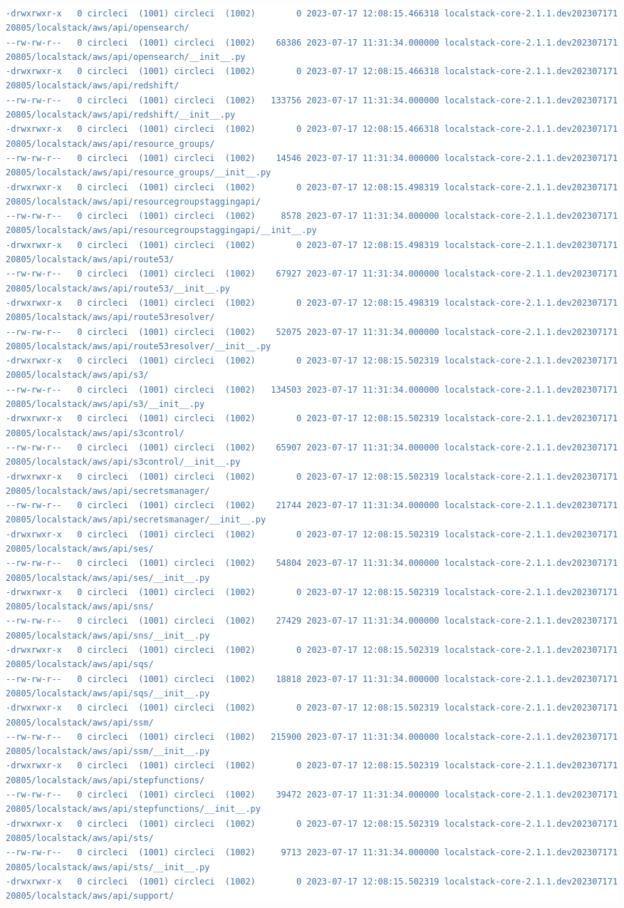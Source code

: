 ```diff
-drwxrwxr-x   0 circleci  (1001) circleci  (1002)        0 2023-07-17 12:08:15.466318 localstack-core-2.1.1.dev20230717120805/localstack/aws/api/opensearch/
--rw-rw-r--   0 circleci  (1001) circleci  (1002)    68386 2023-07-17 11:31:34.000000 localstack-core-2.1.1.dev20230717120805/localstack/aws/api/opensearch/__init__.py
-drwxrwxr-x   0 circleci  (1001) circleci  (1002)        0 2023-07-17 12:08:15.466318 localstack-core-2.1.1.dev20230717120805/localstack/aws/api/redshift/
--rw-rw-r--   0 circleci  (1001) circleci  (1002)   133756 2023-07-17 11:31:34.000000 localstack-core-2.1.1.dev20230717120805/localstack/aws/api/redshift/__init__.py
-drwxrwxr-x   0 circleci  (1001) circleci  (1002)        0 2023-07-17 12:08:15.466318 localstack-core-2.1.1.dev20230717120805/localstack/aws/api/resource_groups/
--rw-rw-r--   0 circleci  (1001) circleci  (1002)    14546 2023-07-17 11:31:34.000000 localstack-core-2.1.1.dev20230717120805/localstack/aws/api/resource_groups/__init__.py
-drwxrwxr-x   0 circleci  (1001) circleci  (1002)        0 2023-07-17 12:08:15.498319 localstack-core-2.1.1.dev20230717120805/localstack/aws/api/resourcegroupstaggingapi/
--rw-rw-r--   0 circleci  (1001) circleci  (1002)     8578 2023-07-17 11:31:34.000000 localstack-core-2.1.1.dev20230717120805/localstack/aws/api/resourcegroupstaggingapi/__init__.py
-drwxrwxr-x   0 circleci  (1001) circleci  (1002)        0 2023-07-17 12:08:15.498319 localstack-core-2.1.1.dev20230717120805/localstack/aws/api/route53/
--rw-rw-r--   0 circleci  (1001) circleci  (1002)    67927 2023-07-17 11:31:34.000000 localstack-core-2.1.1.dev20230717120805/localstack/aws/api/route53/__init__.py
-drwxrwxr-x   0 circleci  (1001) circleci  (1002)        0 2023-07-17 12:08:15.498319 localstack-core-2.1.1.dev20230717120805/localstack/aws/api/route53resolver/
--rw-rw-r--   0 circleci  (1001) circleci  (1002)    52075 2023-07-17 11:31:34.000000 localstack-core-2.1.1.dev20230717120805/localstack/aws/api/route53resolver/__init__.py
-drwxrwxr-x   0 circleci  (1001) circleci  (1002)        0 2023-07-17 12:08:15.502319 localstack-core-2.1.1.dev20230717120805/localstack/aws/api/s3/
--rw-rw-r--   0 circleci  (1001) circleci  (1002)   134503 2023-07-17 11:31:34.000000 localstack-core-2.1.1.dev20230717120805/localstack/aws/api/s3/__init__.py
-drwxrwxr-x   0 circleci  (1001) circleci  (1002)        0 2023-07-17 12:08:15.502319 localstack-core-2.1.1.dev20230717120805/localstack/aws/api/s3control/
--rw-rw-r--   0 circleci  (1001) circleci  (1002)    65907 2023-07-17 11:31:34.000000 localstack-core-2.1.1.dev20230717120805/localstack/aws/api/s3control/__init__.py
-drwxrwxr-x   0 circleci  (1001) circleci  (1002)        0 2023-07-17 12:08:15.502319 localstack-core-2.1.1.dev20230717120805/localstack/aws/api/secretsmanager/
--rw-rw-r--   0 circleci  (1001) circleci  (1002)    21744 2023-07-17 11:31:34.000000 localstack-core-2.1.1.dev20230717120805/localstack/aws/api/secretsmanager/__init__.py
-drwxrwxr-x   0 circleci  (1001) circleci  (1002)        0 2023-07-17 12:08:15.502319 localstack-core-2.1.1.dev20230717120805/localstack/aws/api/ses/
--rw-rw-r--   0 circleci  (1001) circleci  (1002)    54804 2023-07-17 11:31:34.000000 localstack-core-2.1.1.dev20230717120805/localstack/aws/api/ses/__init__.py
-drwxrwxr-x   0 circleci  (1001) circleci  (1002)        0 2023-07-17 12:08:15.502319 localstack-core-2.1.1.dev20230717120805/localstack/aws/api/sns/
--rw-rw-r--   0 circleci  (1001) circleci  (1002)    27429 2023-07-17 11:31:34.000000 localstack-core-2.1.1.dev20230717120805/localstack/aws/api/sns/__init__.py
-drwxrwxr-x   0 circleci  (1001) circleci  (1002)        0 2023-07-17 12:08:15.502319 localstack-core-2.1.1.dev20230717120805/localstack/aws/api/sqs/
--rw-rw-r--   0 circleci  (1001) circleci  (1002)    18818 2023-07-17 11:31:34.000000 localstack-core-2.1.1.dev20230717120805/localstack/aws/api/sqs/__init__.py
-drwxrwxr-x   0 circleci  (1001) circleci  (1002)        0 2023-07-17 12:08:15.502319 localstack-core-2.1.1.dev20230717120805/localstack/aws/api/ssm/
--rw-rw-r--   0 circleci  (1001) circleci  (1002)   215900 2023-07-17 11:31:34.000000 localstack-core-2.1.1.dev20230717120805/localstack/aws/api/ssm/__init__.py
-drwxrwxr-x   0 circleci  (1001) circleci  (1002)        0 2023-07-17 12:08:15.502319 localstack-core-2.1.1.dev20230717120805/localstack/aws/api/stepfunctions/
--rw-rw-r--   0 circleci  (1001) circleci  (1002)    39472 2023-07-17 11:31:34.000000 localstack-core-2.1.1.dev20230717120805/localstack/aws/api/stepfunctions/__init__.py
-drwxrwxr-x   0 circleci  (1001) circleci  (1002)        0 2023-07-17 12:08:15.502319 localstack-core-2.1.1.dev20230717120805/localstack/aws/api/sts/
--rw-rw-r--   0 circleci  (1001) circleci  (1002)     9713 2023-07-17 11:31:34.000000 localstack-core-2.1.1.dev20230717120805/localstack/aws/api/sts/__init__.py
-drwxrwxr-x   0 circleci  (1001) circleci  (1002)        0 2023-07-17 12:08:15.502319 localstack-core-2.1.1.dev20230717120805/localstack/aws/api/support/
```